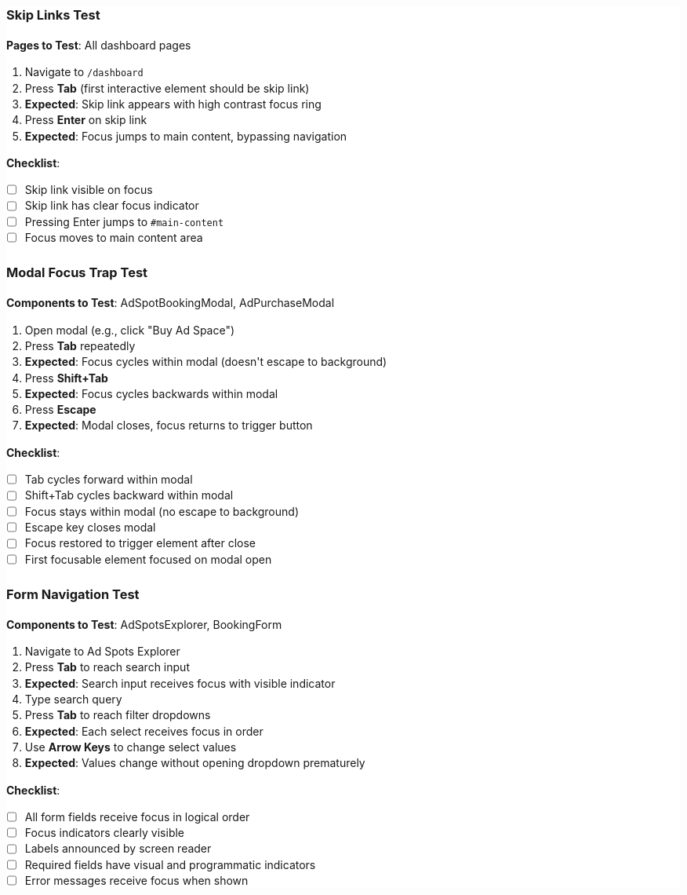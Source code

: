 ### Skip Links Test

**Pages to Test**: All dashboard pages

1. Navigate to `/dashboard`
2. Press **Tab** (first interactive element should be skip link)
3. **Expected**: Skip link appears with high contrast focus ring
4. Press **Enter** on skip link
5. **Expected**: Focus jumps to main content, bypassing navigation

**Checklist**:

- [ ] Skip link visible on focus
- [ ] Skip link has clear focus indicator
- [ ] Pressing Enter jumps to `#main-content`
- [ ] Focus moves to main content area

### Modal Focus Trap Test

**Components to Test**: AdSpotBookingModal, AdPurchaseModal

1. Open modal (e.g., click "Buy Ad Space")
2. Press **Tab** repeatedly
3. **Expected**: Focus cycles within modal (doesn't escape to background)
4. Press **Shift+Tab**
5. **Expected**: Focus cycles backwards within modal
6. Press **Escape**
7. **Expected**: Modal closes, focus returns to trigger button

**Checklist**:

- [ ] Tab cycles forward within modal
- [ ] Shift+Tab cycles backward within modal
- [ ] Focus stays within modal (no escape to background)
- [ ] Escape key closes modal
- [ ] Focus restored to trigger element after close
- [ ] First focusable element focused on modal open

### Form Navigation Test

**Components to Test**: AdSpotsExplorer, BookingForm

1. Navigate to Ad Spots Explorer
2. Press **Tab** to reach search input
3. **Expected**: Search input receives focus with visible indicator
4. Type search query
5. Press **Tab** to reach filter dropdowns
6. **Expected**: Each select receives focus in order
7. Use **Arrow Keys** to change select values
8. **Expected**: Values change without opening dropdown prematurely

**Checklist**:

- [ ] All form fields receive focus in logical order
- [ ] Focus indicators clearly visible
- [ ] Labels announced by screen reader
- [ ] Required fields have visual and programmatic indicators
- [ ] Error messages receive focus when shown
